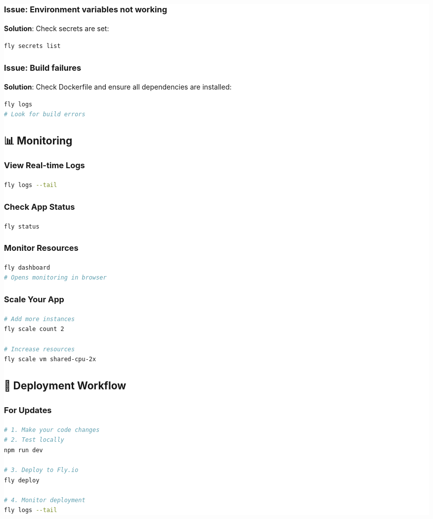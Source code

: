 ### Issue: Environment variables not working

**Solution**: Check secrets are set:
```bash
fly secrets list
```

### Issue: Build failures

**Solution**: Check Dockerfile and ensure all dependencies are installed:
```bash
fly logs
# Look for build errors
```

## 📊 Monitoring

### View Real-time Logs
```bash
fly logs --tail
```

### Check App Status
```bash
fly status
```

### Monitor Resources
```bash
fly dashboard
# Opens monitoring in browser
```

### Scale Your App
```bash
# Add more instances
fly scale count 2

# Increase resources
fly scale vm shared-cpu-2x
```

## 🔄 Deployment Workflow

### For Updates
```bash
# 1. Make your code changes
# 2. Test locally
npm run dev

# 3. Deploy to Fly.io
fly deploy

# 4. Monitor deployment
fly logs --tail
```
